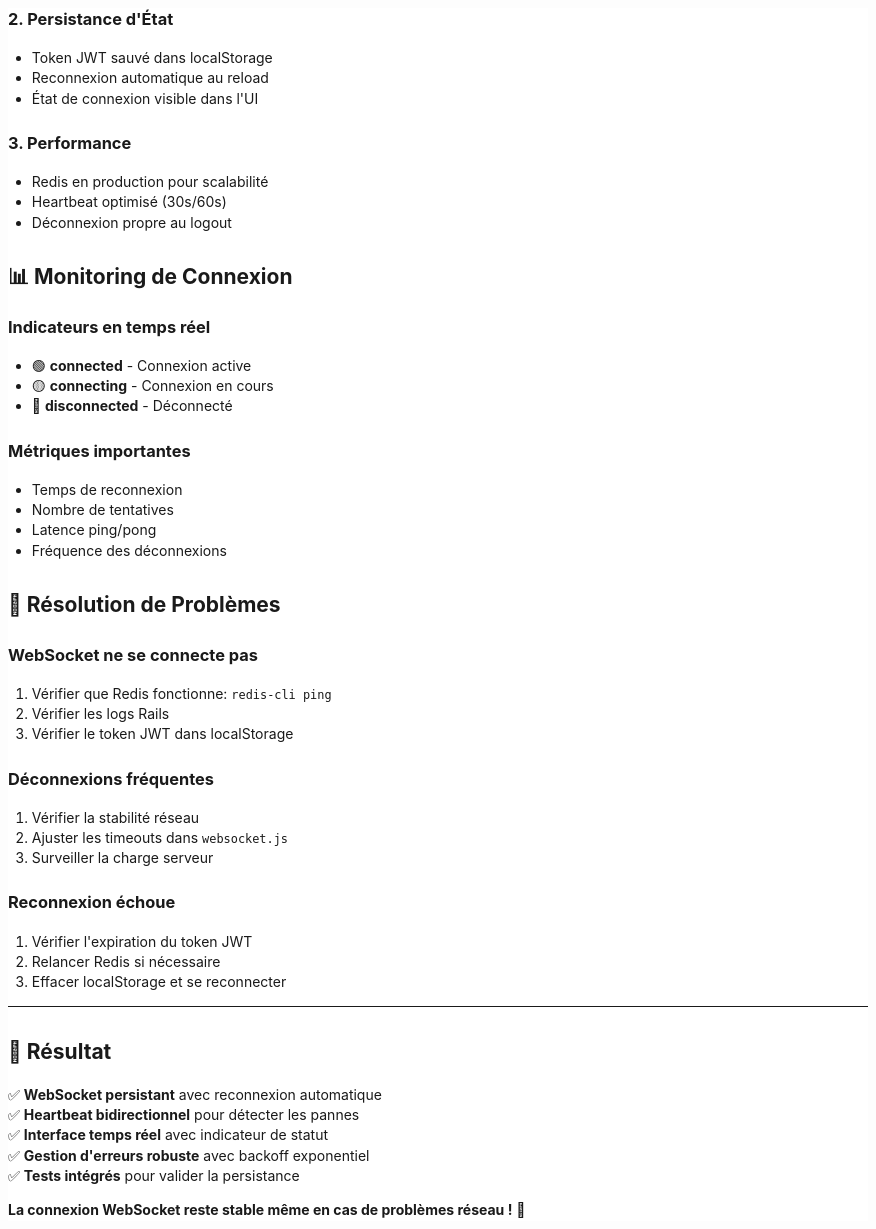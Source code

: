 ### **2. Persistance d'État**
- Token JWT sauvé dans localStorage
- Reconnexion automatique au reload
- État de connexion visible dans l'UI

### **3. Performance**
- Redis en production pour scalabilité
- Heartbeat optimisé (30s/60s)
- Déconnexion propre au logout

## 📊 Monitoring de Connexion

### **Indicateurs en temps réel**
- 🟢 **connected** - Connexion active
- 🟡 **connecting** - Connexion en cours  
- 🔴 **disconnected** - Déconnecté

### **Métriques importantes**
- Temps de reconnexion
- Nombre de tentatives
- Latence ping/pong
- Fréquence des déconnexions

## 🚨 Résolution de Problèmes

### **WebSocket ne se connecte pas**
1. Vérifier que Redis fonctionne: `redis-cli ping`
2. Vérifier les logs Rails
3. Vérifier le token JWT dans localStorage

### **Déconnexions fréquentes**
1. Vérifier la stabilité réseau
2. Ajuster les timeouts dans `websocket.js`
3. Surveiller la charge serveur

### **Reconnexion échoue**
1. Vérifier l'expiration du token JWT
2. Relancer Redis si nécessaire
3. Effacer localStorage et se reconnecter

---

## 🎯 Résultat

✅ **WebSocket persistant** avec reconnexion automatique  
✅ **Heartbeat bidirectionnel** pour détecter les pannes  
✅ **Interface temps réel** avec indicateur de statut  
✅ **Gestion d'erreurs robuste** avec backoff exponentiel  
✅ **Tests intégrés** pour valider la persistance  

**La connexion WebSocket reste stable même en cas de problèmes réseau !** 🚀 